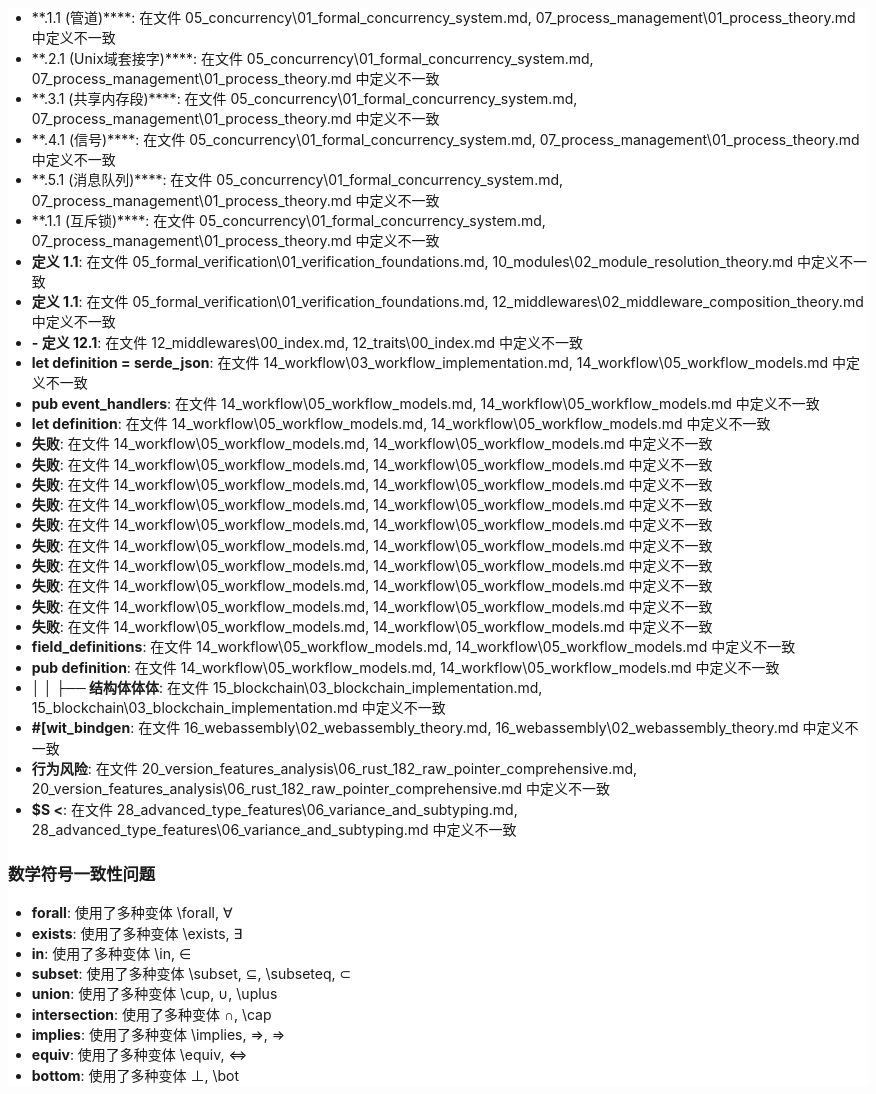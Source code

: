 - **.1.1 (管道)****: 在文件 05_concurrency\01_formal_concurrency_system.md, 07_process_management\01_process_theory.md 中定义不一致
- **.2.1 (Unix域套接字)****: 在文件 05_concurrency\01_formal_concurrency_system.md, 07_process_management\01_process_theory.md 中定义不一致
- **.3.1 (共享内存段)****: 在文件 05_concurrency\01_formal_concurrency_system.md, 07_process_management\01_process_theory.md 中定义不一致
- **.4.1 (信号)****: 在文件 05_concurrency\01_formal_concurrency_system.md, 07_process_management\01_process_theory.md 中定义不一致
- **.5.1 (消息队列)****: 在文件 05_concurrency\01_formal_concurrency_system.md, 07_process_management\01_process_theory.md 中定义不一致
- **.1.1 (互斥锁)****: 在文件 05_concurrency\01_formal_concurrency_system.md, 07_process_management\01_process_theory.md 中定义不一致
- ****定义 1.1****: 在文件 05_formal_verification\01_verification_foundations.md, 10_modules\02_module_resolution_theory.md 中定义不一致
- ****定义 1.1****: 在文件 05_formal_verification\01_verification_foundations.md, 12_middlewares\02_middleware_composition_theory.md 中定义不一致
- **- **定义 12.1****: 在文件 12_middlewares\00_index.md, 12_traits\00_index.md 中定义不一致
- **let definition = serde_json**: 在文件 14_workflow\03_workflow_implementation.md, 14_workflow\05_workflow_models.md 中定义不一致
- **pub event_handlers**: 在文件 14_workflow\05_workflow_models.md, 14_workflow\05_workflow_models.md 中定义不一致
- **let definition**: 在文件 14_workflow\05_workflow_models.md, 14_workflow\05_workflow_models.md 中定义不一致
- **失败**: 在文件 14_workflow\05_workflow_models.md, 14_workflow\05_workflow_models.md 中定义不一致
- **失败**: 在文件 14_workflow\05_workflow_models.md, 14_workflow\05_workflow_models.md 中定义不一致
- **失败**: 在文件 14_workflow\05_workflow_models.md, 14_workflow\05_workflow_models.md 中定义不一致
- **失败**: 在文件 14_workflow\05_workflow_models.md, 14_workflow\05_workflow_models.md 中定义不一致
- **失败**: 在文件 14_workflow\05_workflow_models.md, 14_workflow\05_workflow_models.md 中定义不一致
- **失败**: 在文件 14_workflow\05_workflow_models.md, 14_workflow\05_workflow_models.md 中定义不一致
- **失败**: 在文件 14_workflow\05_workflow_models.md, 14_workflow\05_workflow_models.md 中定义不一致
- **失败**: 在文件 14_workflow\05_workflow_models.md, 14_workflow\05_workflow_models.md 中定义不一致
- **失败**: 在文件 14_workflow\05_workflow_models.md, 14_workflow\05_workflow_models.md 中定义不一致
- **失败**: 在文件 14_workflow\05_workflow_models.md, 14_workflow\05_workflow_models.md 中定义不一致
- **field_definitions**: 在文件 14_workflow\05_workflow_models.md, 14_workflow\05_workflow_models.md 中定义不一致
- **pub definition**: 在文件 14_workflow\05_workflow_models.md, 14_workflow\05_workflow_models.md 中定义不一致
- **│   │   ├── 结构体体体**: 在文件 15_blockchain\03_blockchain_implementation.md, 15_blockchain\03_blockchain_implementation.md 中定义不一致
- **#[wit_bindgen**: 在文件 16_webassembly\02_webassembly_theory.md, 16_webassembly\02_webassembly_theory.md 中定义不一致
- **行为风险**: 在文件 20_version_features_analysis\06_rust_182_raw_pointer_comprehensive.md, 20_version_features_analysis\06_rust_182_raw_pointer_comprehensive.md 中定义不一致
- **$S <**: 在文件 28_advanced_type_features\06_variance_and_subtyping.md, 28_advanced_type_features\06_variance_and_subtyping.md 中定义不一致

### 数学符号一致性问题

- **forall**: 使用了多种变体 \forall, ∀
- **exists**: 使用了多种变体 \exists, ∃
- **in**: 使用了多种变体 \in, ∈
- **subset**: 使用了多种变体 \subset, ⊆, \subseteq, ⊂
- **union**: 使用了多种变体 \cup, ∪, \uplus
- **intersection**: 使用了多种变体 ∩, \cap
- **implies**: 使用了多种变体 \implies, =>, ⇒
- **equiv**: 使用了多种变体 \equiv, ⇔
- **bottom**: 使用了多种变体 ⊥, \bot
